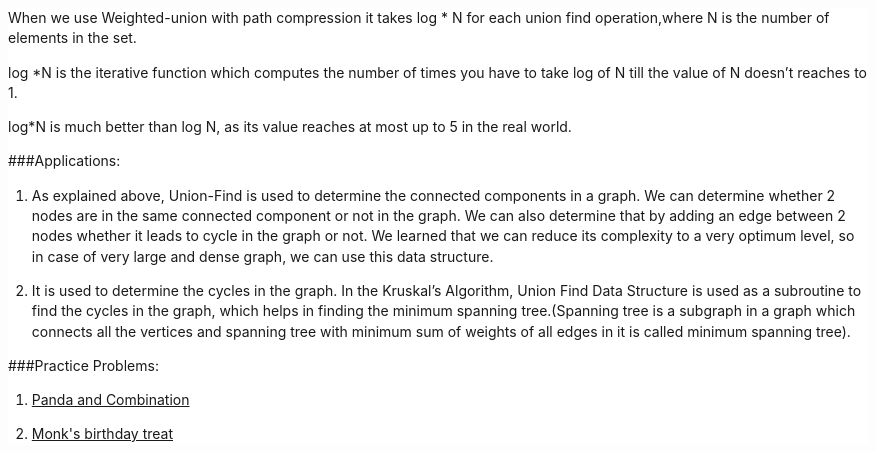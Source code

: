 When we use Weighted-union with path compression it takes log * N for each union find operation,where N is the number of
elements in the set.

log *N is the iterative function which computes the number of times you have to take log of N till the value of N
doesn’t reaches to 1.

log*N is much better than log N, as its value reaches at most up to 5 in the real world.

###Applications:

1) As explained above, Union-Find is used to determine the connected components in a graph. We can determine whether
   2 nodes are in the same connected component or not in the graph. We can also determine that by adding an edge between
   2 nodes whether it leads to cycle in the graph or not.
   We learned that we can reduce its complexity to a very optimum level, so in case of very large and dense graph,
   we can use this data structure.

2) It is used to determine the cycles in the graph. In the Kruskal’s Algorithm, Union Find Data Structure is used as
   a subroutine to find the cycles in the graph, which helps in finding the minimum spanning tree.(Spanning tree is
   a subgraph in a graph which connects all the vertices and spanning tree with minimum sum of weights of all edges
   in it is called minimum spanning tree).

###Practice Problems:
1) [Panda and Combination](https://www.hackerearth.com/problem/algorithm/containers-of-choclates-1/)

2) [Monk's birthday treat](https://www.hackerearth.com/code-monk-graph-theory-i/algorithm/monks-birthday-treat/)